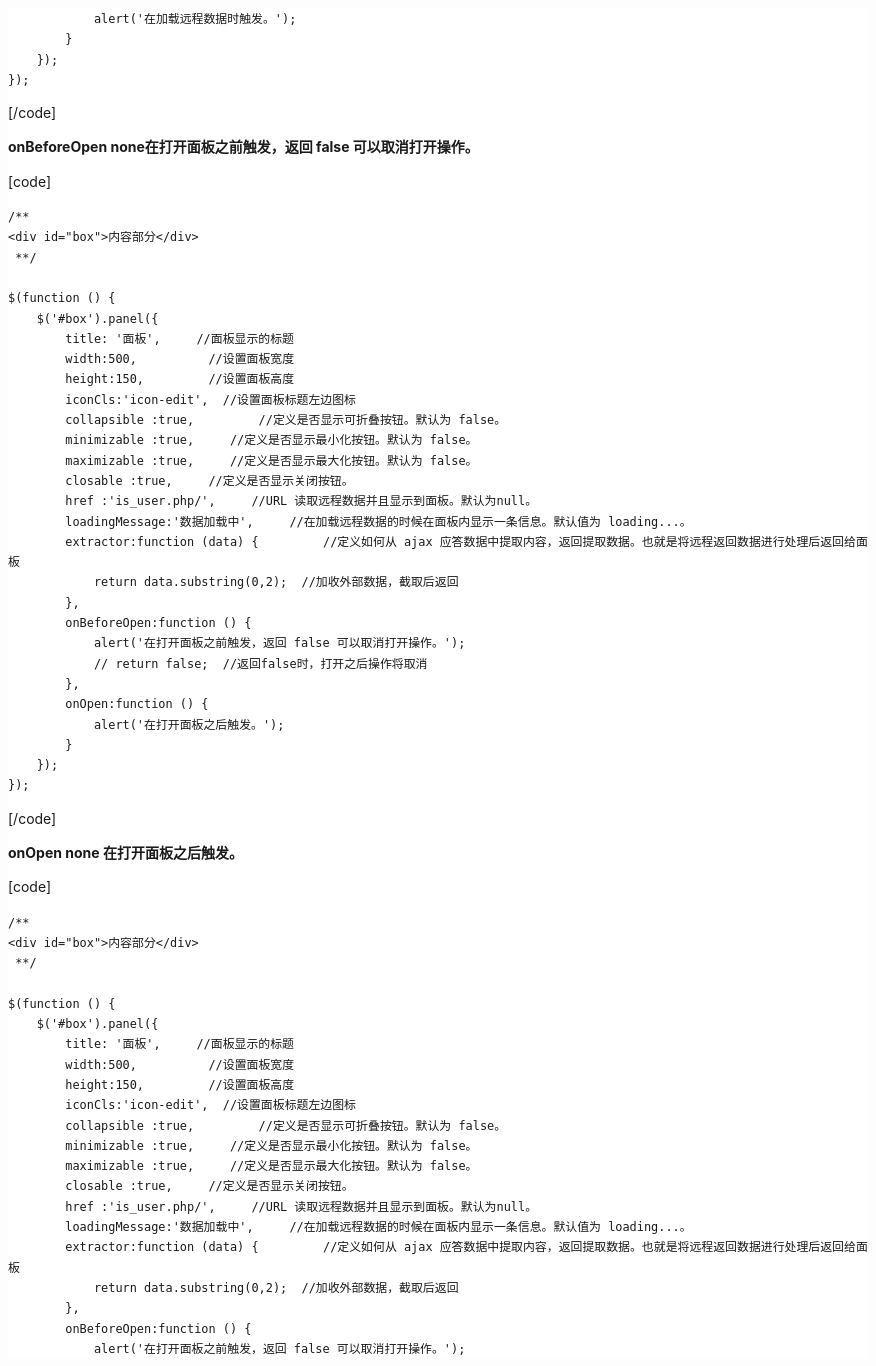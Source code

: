                 alert('在加载远程数据时触发。');
            }
        });
    });
[/code]



**onBeforeOpen  none在打开面板之前触发，返回 false 可以取消打开操作。**

[code]

    /**
    <div id="box">内容部分</div>
     **/
    
    $(function () {
        $('#box').panel({
            title: '面板',     //面板显示的标题
            width:500,          //设置面板宽度
            height:150,         //设置面板高度
            iconCls:'icon-edit',  //设置面板标题左边图标
            collapsible :true,         //定义是否显示可折叠按钮。默认为 false。
            minimizable :true,     //定义是否显示最小化按钮。默认为 false。
            maximizable :true,     //定义是否显示最大化按钮。默认为 false。
            closable :true,     //定义是否显示关闭按钮。
            href :'is_user.php/',     //URL 读取远程数据并且显示到面板。默认为null。
            loadingMessage:'数据加载中',     //在加载远程数据的时候在面板内显示一条信息。默认值为 loading...。
            extractor:function (data) {         //定义如何从 ajax 应答数据中提取内容，返回提取数据。也就是将远程返回数据进行处理后返回给面板
                return data.substring(0,2);  //加收外部数据，截取后返回
            },
            onBeforeOpen:function () {
                alert('在打开面板之前触发，返回 false 可以取消打开操作。');
                // return false;  //返回false时，打开之后操作将取消
            },
            onOpen:function () {
                alert('在打开面板之后触发。');
            }
        });
    });
[/code]



**onOpen  none 在打开面板之后触发。**

[code]

    /**
    <div id="box">内容部分</div>
     **/
    
    $(function () {
        $('#box').panel({
            title: '面板',     //面板显示的标题
            width:500,          //设置面板宽度
            height:150,         //设置面板高度
            iconCls:'icon-edit',  //设置面板标题左边图标
            collapsible :true,         //定义是否显示可折叠按钮。默认为 false。
            minimizable :true,     //定义是否显示最小化按钮。默认为 false。
            maximizable :true,     //定义是否显示最大化按钮。默认为 false。
            closable :true,     //定义是否显示关闭按钮。
            href :'is_user.php/',     //URL 读取远程数据并且显示到面板。默认为null。
            loadingMessage:'数据加载中',     //在加载远程数据的时候在面板内显示一条信息。默认值为 loading...。
            extractor:function (data) {         //定义如何从 ajax 应答数据中提取内容，返回提取数据。也就是将远程返回数据进行处理后返回给面板
                return data.substring(0,2);  //加收外部数据，截取后返回
            },
            onBeforeOpen:function () {
                alert('在打开面板之前触发，返回 false 可以取消打开操作。');